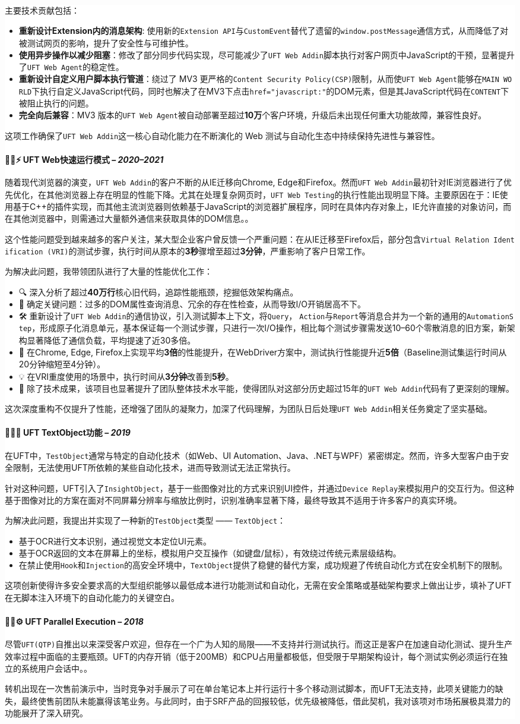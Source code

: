 主要技术贡献包括：

- **重新设计Extension内的消息架构**: 使用新的`Extension API`与`CustomEvent`替代了遗留的`window.postMessage`通信方式，从而降低了对被测试网页的影响，提升了安全性与可维护性。
- **使用异步操作以减少阻塞**：修改了部分同步代码实现，尽可能减少了`UFT Web Addin`脚本执行对客户网页中JavaScript的干预，显著提升了`UFT Web Agent`的稳定性。
- **重新设计自定义用户脚本执行管道**：绕过了 MV3 更严格的`Content Security Policy(CSP)`限制，从而使`UFT Web Agent`能够在`MAIN WORLD`下执行自定义JavaScript代码，同时也解决了在MV3下点击`href="javascript:"`的DOM元素，但是其JavaScript代码在`CONTENT`下被阻止执行的问题。
- **完全向后兼容**：MV3 版本的`UFT Web Agent`被自动部署至超过**10万**个客户环境，升级后未出现任何重大功能故障，兼容性良好。

这项工作确保了`UFT Web Addin`这一核心自动化能力在不断演化的 Web 测试与自动化生态中持续保持先进性与兼容性。

#### 🔹🧩⚡ UFT Web快速运行模式 – *2020–2021*

随着现代浏览器的演变，`UFT Web Addin`的客户不断的从IE迁移向Chrome, Edge和Firefox。然而`UFT Web Addin`最初针对IE浏览器进行了优先优化，在其他浏览器上存在明显的性能下降。尤其在处理复杂网页时，`UFT Web Testing`的执行性能出现明显下降。主要原因在于：IE使用基于C++的插件实现，而其他主流浏览器则依赖基于JavaScript的浏览器扩展程序，同时在具体内存对象上，IE允许直接的对象访问，而在其他浏览器中，则需通过大量额外通信来获取具体的DOM信息。。

这个性能问题受到越来越多的客户关注，某大型企业客户曾反馈一个严重问题：在从IE迁移至Firefox后，部分包含`Virtual Relation Identification (VRI)`的测试步骤，执行时间从原本的**3秒**骤增至超过**3分钟**，严重影响了客户日常工作。

为解决此问题，我带领团队进行了大量的性能优化工作：

- 🔍 深入分析了超过**40万行**核心旧代码，追踪性能瓶颈，挖掘低效架构痛点。
- 🧠 确定关键问题：过多的DOM属性查询消息、冗余的存在性检查，从而导致I/O开销居高不下。
- 🛠️ 重新设计了`UFT Web Addin`的通信协议，引入测试脚本上下文，将`Query`， `Action`与`Report`等消息合并为一个新的通用的`AutomationStep`，形成原子化消息单元，基本保证每一个测试步骤，只进行一次I/O操作，相比每个测试步骤需发送10–60个零散消息的旧方案，新架构显著降低了通信负载，平均提速了近30多倍。
- 🚀 在Chrome, Edge, Firefox上实现平均**3倍**的性能提升，在WebDriver方案中，测试执行性能提升近**5倍**（Baseline测试集运行时间从20分钟缩短至4分钟）。
- 💡 在VRI重度使用的场景中，执行时间从**3分钟**改善到**5秒**。
- 📘 除了技术成果，该项目也显著提升了团队整体技术水平能，使得团队对这部分历史超过15年的`UFT Web Addin`代码有了更深刻的理解。

这次深度重构不仅提升了性能，还增强了团队的凝聚力，加深了代码理解，为团队日后处理`UFT Web Addin`相关任务奠定了坚实基础。

#### 🔹🧠🔤 UFT TextObject功能 – *2019*

在UFT中，`TestObject`通常与特定的自动化技术（如Web、UI Automation、Java、.NET与WPF）紧密绑定。然而，许多大型客户由于安全限制，无法使用UFT所依赖的某些自动化技术，进而导致测试无法正常执行。

针对这种问题，UFT引入了`InsightObject`，基于一些图像对比的方式来识别UI控件，并通过`Device Replay`来模拟用户的交互行为。但这种基于图像对比的方案在面对不同屏幕分辨率与缩放比例时，识别准确率显著下降，最终导致其不适用于许多客户的真实环境。

为解决此问题，我提出并实现了一种新的`TestObject`类型 —— `TextObject`：

- 基于OCR进行文本识别，通过视觉文本定位UI元素。
- 基于OCR返回的文本在屏幕上的坐标，模拟用户交互操作（如键盘/鼠标），有效绕过传统元素层级结构。
- 在禁止使用`Hook`和`Injection`的高安全环境中，`TextObject`提供了稳健的替代方案，成功规避了传统自动化方式在安全机制下的限制。

这项创新使得许多安全要求高的大型组织能够以最低成本进行功能测试和自动化，无需在安全策略或基础架构要求上做出让步，填补了UFT在无脚本注入环境下的自动化能力的关键空白。

#### 🔹🧪⚙️ UFT Parallel Execution – *2018*

尽管`UFT(QTP)`自推出以来深受客户欢迎，但存在一个广为人知的局限——不支持并行测试执行。而这正是客户在加速自动化测试、提升生产效率过程中面临的主要瓶颈。UFT的内存开销（低于200MB）和CPU占用量都极低，但受限于早期架构设计，每个测试实例必须运行在独立的系统用户会话中。。

转机出现在一次售前演示中，当时竞争对手展示了可在单台笔记本上并行运行十多个移动测试脚本，而UFT无法支持，此项关键能力的缺失，最终使售前团队未能赢得该笔业务。与此同时，由于SRF产品的回报较低，优先级被降低，借此契机，我对该项对市场拓展极具潜力的功能展开了深入研究。
